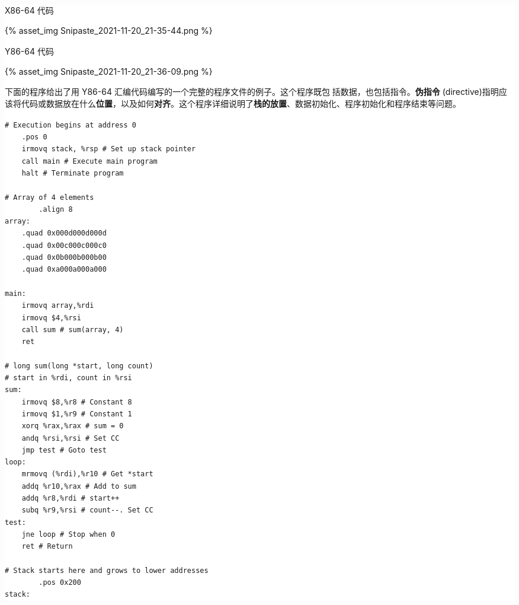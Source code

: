 X86-64 代码

{% asset_img Snipaste_2021-11-20_21-35-44.png %}

Y86-64 代码

{% asset_img Snipaste_2021-11-20_21-36-09.png %}

下面的程序给出了用 Y86-64 汇编代码编写的一个完整的程序文件的例子。这个程序既包 括数据，也包括指令。**伪指令** (directive)指明应该将代码或数据放在什么**位置**，以及如何**对齐**。这个程序详细说明了**栈的放置**、数据初始化、程序初始化和程序结束等问题。

```assembly
# Execution begins at address 0
    .pos 0
    irmovq stack, %rsp # Set up stack pointer
    call main # Execute main program
    halt # Terminate program

# Array of 4 elements
		.align 8
array:
    .quad 0x000d000d000d
    .quad 0x00c000c000c0
    .quad 0x0b000b000b00
    .quad 0xa000a000a000

main:
    irmovq array,%rdi
    irmovq $4,%rsi
    call sum # sum(array, 4)
    ret

# long sum(long *start, long count)
# start in %rdi, count in %rsi
sum:
    irmovq $8,%r8 # Constant 8
    irmovq $1,%r9 # Constant 1
    xorq %rax,%rax # sum = 0
    andq %rsi,%rsi # Set CC
    jmp test # Goto test
loop:
    mrmovq (%rdi),%r10 # Get *start
    addq %r10,%rax # Add to sum
    addq %r8,%rdi # start++
    subq %r9,%rsi # count--. Set CC
test:
    jne loop # Stop when 0
    ret # Return

# Stack starts here and grows to lower addresses
		.pos 0x200
stack:
```
